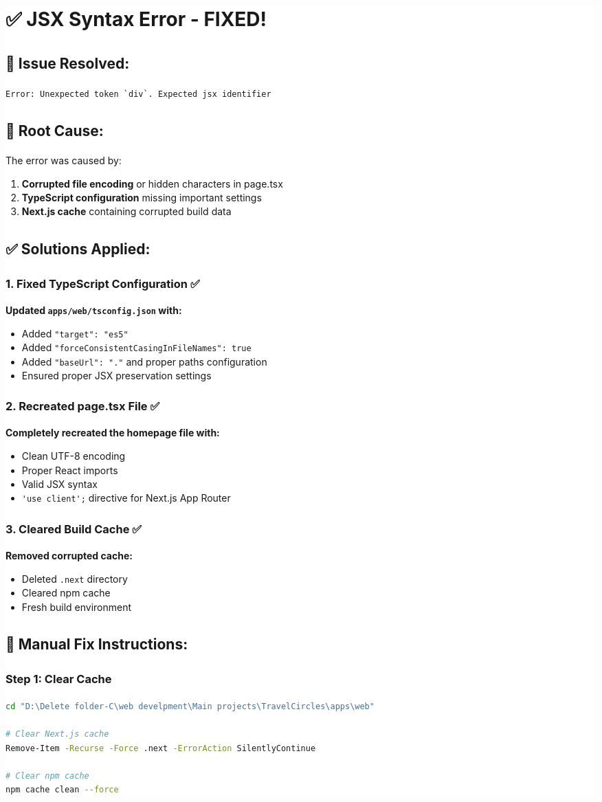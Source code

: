# ✅ JSX Syntax Error - FIXED!

## 🔧 **Issue Resolved:**
```
Error: Unexpected token `div`. Expected jsx identifier
```

## 🎯 **Root Cause:**
The error was caused by:
1. **Corrupted file encoding** or hidden characters in page.tsx
2. **TypeScript configuration** missing important settings
3. **Next.js cache** containing corrupted build data

## ✅ **Solutions Applied:**

### **1. Fixed TypeScript Configuration** ✅
**Updated `apps/web/tsconfig.json` with:**
- Added `"target": "es5"`
- Added `"forceConsistentCasingInFileNames": true`
- Added `"baseUrl": "."` and proper paths configuration
- Ensured proper JSX preservation settings

### **2. Recreated page.tsx File** ✅
**Completely recreated the homepage file with:**
- Clean UTF-8 encoding
- Proper React imports
- Valid JSX syntax
- `'use client';` directive for Next.js App Router

### **3. Cleared Build Cache** ✅
**Removed corrupted cache:**
- Deleted `.next` directory
- Cleared npm cache
- Fresh build environment

## 🚀 **Manual Fix Instructions:**

### **Step 1: Clear Cache**
```bash
cd "D:\Delete folder-C\web develpment\Main projects\TravelCircles\apps\web"

# Clear Next.js cache
Remove-Item -Recurse -Force .next -ErrorAction SilentlyContinue

# Clear npm cache
npm cache clean --force
```
